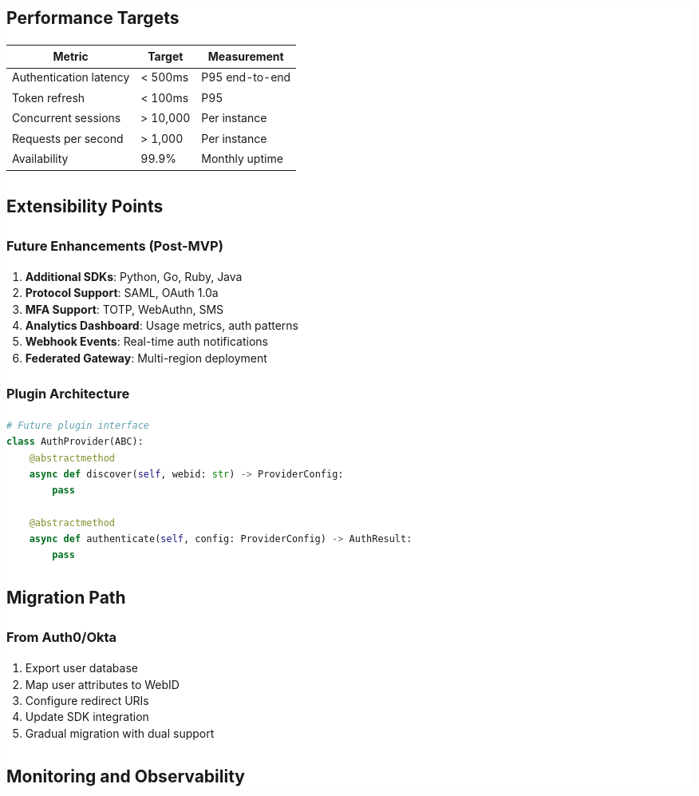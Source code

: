 ## Performance Targets

| Metric | Target | Measurement |
|--------|--------|-------------|
| Authentication latency | < 500ms | P95 end-to-end |
| Token refresh | < 100ms | P95 |
| Concurrent sessions | > 10,000 | Per instance |
| Requests per second | > 1,000 | Per instance |
| Availability | 99.9% | Monthly uptime |

## Extensibility Points

### Future Enhancements (Post-MVP)

1. **Additional SDKs**: Python, Go, Ruby, Java
2. **Protocol Support**: SAML, OAuth 1.0a
3. **MFA Support**: TOTP, WebAuthn, SMS
4. **Analytics Dashboard**: Usage metrics, auth patterns
5. **Webhook Events**: Real-time auth notifications
6. **Federated Gateway**: Multi-region deployment

### Plugin Architecture

```python
# Future plugin interface
class AuthProvider(ABC):
    @abstractmethod
    async def discover(self, webid: str) -> ProviderConfig:
        pass
    
    @abstractmethod
    async def authenticate(self, config: ProviderConfig) -> AuthResult:
        pass
```

## Migration Path

### From Auth0/Okta

1. Export user database
2. Map user attributes to WebID
3. Configure redirect URIs
4. Update SDK integration
5. Gradual migration with dual support

## Monitoring and Observability
